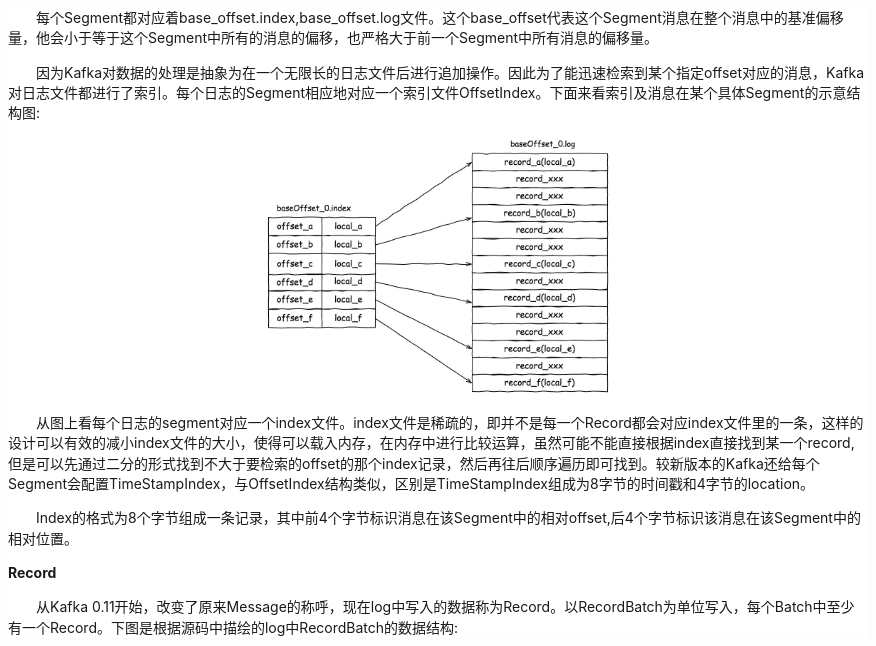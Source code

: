 　　每个Segment都对应着base_offset.index,base_offset.log文件。这个base_offset代表这个Segment消息在整个消息中的基准偏移量，他会小于等于这个Segment中所有的消息的偏移，也严格大于前一个Segment中所有消息的偏移量。

　　因为Kafka对数据的处理是抽象为在一个无限长的日志文件后进行追加操作。因此为了能迅速检索到某个指定offset对应的消息，Kafka对日志文件都进行了索引。每个日志的Segment相应地对应一个索引文件OffsetIndex。下面来看索引及消息在某个具体Segment的示意结构图:

<div align="center">
<img src="/assets/img/2018/06/13/SegmentIndexAndLog.jpeg" width="40%" height="40%"/>
</div>

　　从图上看每个日志的segment对应一个index文件。index文件是稀疏的，即并不是每一个Record都会对应index文件里的一条，这样的设计可以有效的减小index文件的大小，使得可以载入内存，在内存中进行比较运算，虽然可能不能直接根据index直接找到某一个record,但是可以先通过二分的形式找到不大于要检索的offset的那个index记录，然后再往后顺序遍历即可找到。较新版本的Kafka还给每个Segment会配置TimeStampIndex，与OffsetIndex结构类似，区别是TimeStampIndex组成为8字节的时间戳和4字节的location。

　　Index的格式为8个字节组成一条记录，其中前4个字节标识消息在该Segment中的相对offset,后4个字节标识该消息在该Segment中的相对位置。

**Record**

　　从Kafka 0.11开始，改变了原来Message的称呼，现在log中写入的数据称为Record。以RecordBatch为单位写入，每个Batch中至少有一个Record。下图是根据源码中描绘的log中RecordBatch的数据结构:

<div align="center">